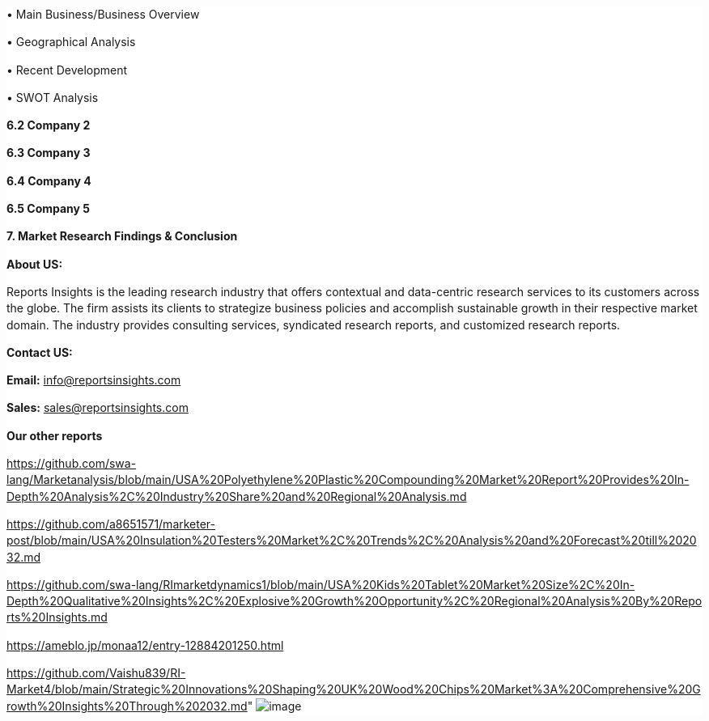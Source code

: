 • Main Business/Business Overview

• Geographical Analysis

• Recent Development

• SWOT Analysis

<strong>6.2 Company 2</strong>

<strong>6.3 Company 3</strong>

<strong>6.4 Company 4</strong>

<strong>6.5 Company 5</strong>

<strong>7. Market Research Findings &amp; Conclusion</strong>

<strong><strong>About US</strong>:</strong>

Reports Insights is the leading research industry that offers contextual and data-centric research services to its customers across the globe. The firm assists its clients to strategize business policies and accomplish sustainable growth in their respective market domain. The industry provides consulting services, syndicated research reports, and customized research reports.

<strong>Contact US:</strong>

<p class=""""><b>Email:</b> <a href=mailto:info@reportsinsights.com>info@reportsinsights.com</a></p>
<p class=""""><b>Sales:</b> <a href=mailto:sales@reportsinsights.com>sales@reportsinsights.com</a></p>

<strong>Our other reports</strong>

<a href=https://github.com/swa-lang/Marketanalysis/blob/main/USA%20Polyethylene%20Plastic%20Compounding%20Market%20Report%20Provides%20In-Depth%20Analysis%2C%20Industry%20Share%20and%20Regional%20Analysis.md>https://github.com/swa-lang/Marketanalysis/blob/main/USA%20Polyethylene%20Plastic%20Compounding%20Market%20Report%20Provides%20In-Depth%20Analysis%2C%20Industry%20Share%20and%20Regional%20Analysis.md</a>

<a href=https://github.com/a8651571/marketer-post/blob/main/USA%20Insulation%20Testers%20Market%2C%20Trends%2C%20Analysis%20and%20Forecast%20till%202032.md>https://github.com/a8651571/marketer-post/blob/main/USA%20Insulation%20Testers%20Market%2C%20Trends%2C%20Analysis%20and%20Forecast%20till%202032.md</a>

<a href=https://github.com/swa-lang/RImarketdynamics1/blob/main/USA%20Kids%20Tablet%20Market%20Size%2C%20In-Depth%20Qualitative%20Insights%2C%20Explosive%20Growth%20Opportunity%2C%20Regional%20Analysis%20By%20Reports%20Insights.md>https://github.com/swa-lang/RImarketdynamics1/blob/main/USA%20Kids%20Tablet%20Market%20Size%2C%20In-Depth%20Qualitative%20Insights%2C%20Explosive%20Growth%20Opportunity%2C%20Regional%20Analysis%20By%20Reports%20Insights.md</a>

<a href=https://ameblo.jp/monaa12/entry-12884201250.html>https://ameblo.jp/monaa12/entry-12884201250.html</a>

<a href=https://github.com/Vaishu839/RI-Market4/blob/main/Strategic%20Innovations%20Shaping%20UK%20Wood%20Chips%20Market%3A%20Comprehensive%20Growth%20Insights%20Through%202032.md>https://github.com/Vaishu839/RI-Market4/blob/main/Strategic%20Innovations%20Shaping%20UK%20Wood%20Chips%20Market%3A%20Comprehensive%20Growth%20Insights%20Through%202032.md</a>"
![image](https://github.com/user-attachments/assets/7412aef9-3b0a-4489-a709-8eefe832b706)
